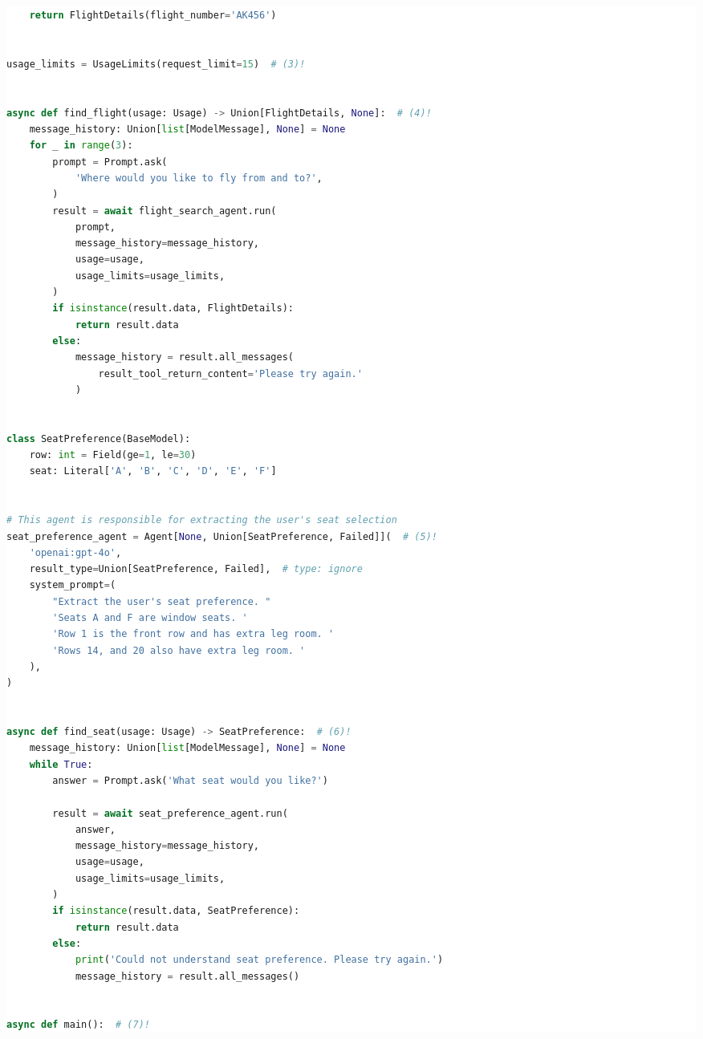 ```python {title="programmatic_handoff.py"}
    return FlightDetails(flight_number='AK456')


usage_limits = UsageLimits(request_limit=15)  # (3)!


async def find_flight(usage: Usage) -> Union[FlightDetails, None]:  # (4)!
    message_history: Union[list[ModelMessage], None] = None
    for _ in range(3):
        prompt = Prompt.ask(
            'Where would you like to fly from and to?',
        )
        result = await flight_search_agent.run(
            prompt,
            message_history=message_history,
            usage=usage,
            usage_limits=usage_limits,
        )
        if isinstance(result.data, FlightDetails):
            return result.data
        else:
            message_history = result.all_messages(
                result_tool_return_content='Please try again.'
            )


class SeatPreference(BaseModel):
    row: int = Field(ge=1, le=30)
    seat: Literal['A', 'B', 'C', 'D', 'E', 'F']


# This agent is responsible for extracting the user's seat selection
seat_preference_agent = Agent[None, Union[SeatPreference, Failed]](  # (5)!
    'openai:gpt-4o',
    result_type=Union[SeatPreference, Failed],  # type: ignore
    system_prompt=(
        "Extract the user's seat preference. "
        'Seats A and F are window seats. '
        'Row 1 is the front row and has extra leg room. '
        'Rows 14, and 20 also have extra leg room. '
    ),
)


async def find_seat(usage: Usage) -> SeatPreference:  # (6)!
    message_history: Union[list[ModelMessage], None] = None
    while True:
        answer = Prompt.ask('What seat would you like?')

        result = await seat_preference_agent.run(
            answer,
            message_history=message_history,
            usage=usage,
            usage_limits=usage_limits,
        )
        if isinstance(result.data, SeatPreference):
            return result.data
        else:
            print('Could not understand seat preference. Please try again.')
            message_history = result.all_messages()


async def main():  # (7)!
```